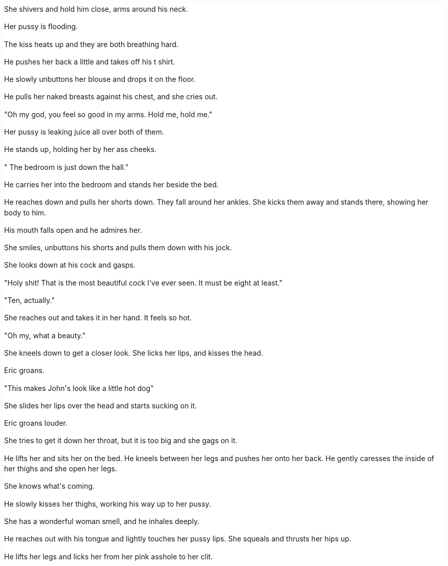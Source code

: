 She shivers and hold him close, arms around his neck. 

Her pussy is flooding. 

The kiss heats up and they are both breathing hard. 

He pushes her back a little and takes off his t shirt. 

He slowly unbuttons her blouse and drops it on the floor. 

He pulls her naked breasts against his chest, and she cries out. 

"Oh my god, you feel so good in my arms. Hold me, hold me." 

Her pussy is leaking juice all over both of them. 

He stands up, holding her by her ass cheeks. 

" The bedroom is just down the hall." 

He carries her into the bedroom and stands her beside the bed. 

He reaches down and pulls her shorts down. They fall around her ankles. She kicks them away and stands there, showing her body to him. 

His mouth falls open and he admires her. 

She smiles, unbuttons his shorts and pulls them down with his jock. 

She looks down at his cock and gasps. 

"Holy shit! That is the most beautiful cock I've ever seen. It must be eight at least." 

"Ten, actually." 

She reaches out and takes it in her hand. It feels so hot. 

"Oh my, what a beauty." 

She kneels down to get a closer look. She licks her lips, and kisses the head. 

Eric groans. 

"This makes John's look like a little hot dog" 

She slides her lips over the head and starts sucking on it. 

Eric groans louder. 

She tries to get it down her throat, but it is too big and she gags on it. 

He lifts her and sits her on the bed. He kneels between her legs and pushes her onto her back. He gently caresses the inside of her thighs and she open her legs. 

She knows what's coming. 

He slowly kisses her thighs, working his way up to her pussy. 

She has a wonderful woman smell, and he inhales deeply. 

He reaches out with his tongue and lightly touches her pussy lips. She squeals and thrusts her hips up. 

He lifts her legs and licks her from her pink asshole to her clit. 
